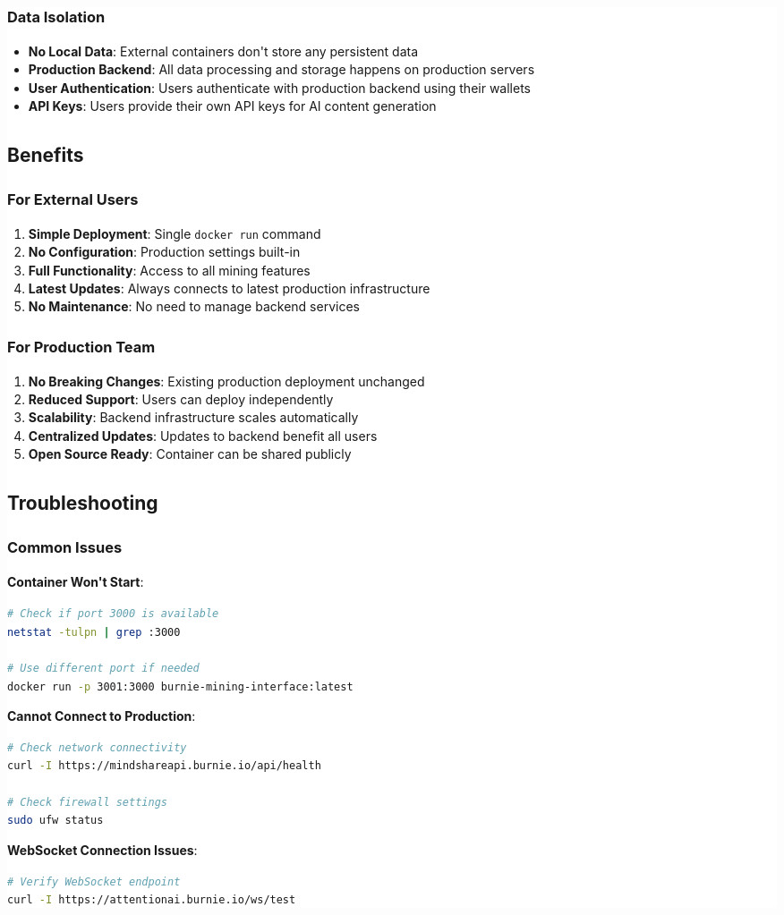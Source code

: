 ### Data Isolation

- **No Local Data**: External containers don't store any persistent data
- **Production Backend**: All data processing and storage happens on production servers
- **User Authentication**: Users authenticate with production backend using their wallets
- **API Keys**: Users provide their own API keys for AI content generation

## Benefits

### For External Users

1. **Simple Deployment**: Single `docker run` command
2. **No Configuration**: Production settings built-in
3. **Full Functionality**: Access to all mining features
4. **Latest Updates**: Always connects to latest production infrastructure
5. **No Maintenance**: No need to manage backend services

### For Production Team

1. **No Breaking Changes**: Existing production deployment unchanged
2. **Reduced Support**: Users can deploy independently
3. **Scalability**: Backend infrastructure scales automatically
4. **Centralized Updates**: Updates to backend benefit all users
5. **Open Source Ready**: Container can be shared publicly

## Troubleshooting

### Common Issues

**Container Won't Start**:
```bash
# Check if port 3000 is available
netstat -tulpn | grep :3000

# Use different port if needed
docker run -p 3001:3000 burnie-mining-interface:latest
```

**Cannot Connect to Production**:
```bash
# Check network connectivity
curl -I https://mindshareapi.burnie.io/api/health

# Check firewall settings
sudo ufw status
```

**WebSocket Connection Issues**:
```bash
# Verify WebSocket endpoint
curl -I https://attentionai.burnie.io/ws/test
```
